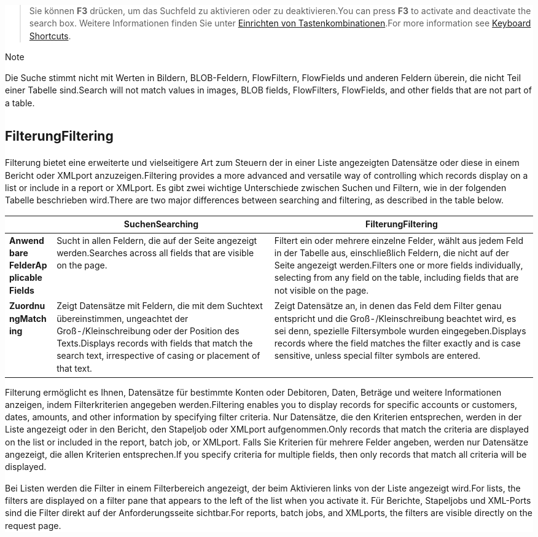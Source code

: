 > <span data-ttu-id="9257d-141">Sie können **F3** drücken, um das Suchfeld zu aktivieren oder zu deaktivieren.</span><span class="sxs-lookup"><span data-stu-id="9257d-141">You can press **F3** to activate and deactivate the search box.</span></span> <span data-ttu-id="9257d-142">Weitere Informationen finden Sie unter [Einrichten von Tastenkombinationen](keyboard-shortcuts.md#KeyboardFilter).</span><span class="sxs-lookup"><span data-stu-id="9257d-142">For more information see [Keyboard Shortcuts](keyboard-shortcuts.md#KeyboardFilter).</span></span>

> [!NOTE]  
> <span data-ttu-id="9257d-143">Die Suche stimmt nicht mit Werten in Bildern, BLOB-Feldern, FlowFiltern, FlowFields und anderen Feldern überein, die nicht Teil einer Tabelle sind.</span><span class="sxs-lookup"><span data-stu-id="9257d-143">Search will not match values in images, BLOB fields, FlowFilters, FlowFields, and other fields that are not part of a table.</span></span>

## <a name="filtering"></a><a name="filtering"></a><span data-ttu-id="9257d-144">Filterung</span><span class="sxs-lookup"><span data-stu-id="9257d-144">Filtering</span></span>

<span data-ttu-id="9257d-145">Filterung bietet eine erweiterte und vielseitigere Art zum Steuern der in einer Liste angezeigten Datensätze oder diese in einem Bericht oder XMLport anzuzeigen.</span><span class="sxs-lookup"><span data-stu-id="9257d-145">Filtering provides a more advanced and versatile way of controlling which records display on a list or include in a report or XMLport.</span></span> <span data-ttu-id="9257d-146">Es gibt zwei wichtige Unterschiede zwischen Suchen und Filtern, wie in der folgenden Tabelle beschrieben wird.</span><span class="sxs-lookup"><span data-stu-id="9257d-146">There are two major differences between searching and filtering, as described in the table below.</span></span>

|| <span data-ttu-id="9257d-147">**Suchen**</span><span class="sxs-lookup"><span data-stu-id="9257d-147">**Searching**</span></span> | <span data-ttu-id="9257d-148">**Filterung**</span><span class="sxs-lookup"><span data-stu-id="9257d-148">**Filtering**</span></span> |
|--|----------|------------|
| <span data-ttu-id="9257d-149">**Anwendbare Felder**</span><span class="sxs-lookup"><span data-stu-id="9257d-149">**Applicable Fields**</span></span> | <span data-ttu-id="9257d-150">Sucht in allen Feldern, die auf der Seite angezeigt werden.</span><span class="sxs-lookup"><span data-stu-id="9257d-150">Searches across all fields that are visible on the page.</span></span> | <span data-ttu-id="9257d-151">Filtert ein oder mehrere einzelne Felder, wählt aus jedem Feld in der Tabelle aus, einschließlich Feldern, die nicht auf der Seite angezeigt werden.</span><span class="sxs-lookup"><span data-stu-id="9257d-151">Filters one or more fields individually, selecting from any field on the table, including fields that are not visible on the page.</span></span> |
| <span data-ttu-id="9257d-152">**Zuordnung**</span><span class="sxs-lookup"><span data-stu-id="9257d-152">**Matching**</span></span> | <span data-ttu-id="9257d-153">Zeigt Datensätze mit Feldern, die mit dem Suchtext übereinstimmen, ungeachtet der Groß-/Kleinschreibung oder der Position des Texts.</span><span class="sxs-lookup"><span data-stu-id="9257d-153">Displays records with fields that match the search text, irrespective of casing or placement of that text.</span></span> | <span data-ttu-id="9257d-154">Zeigt Datensätze an, in denen das Feld dem Filter genau entspricht und die Groß-/Kleinschreibung beachtet wird, es sei denn, spezielle Filtersymbole wurden eingegeben.</span><span class="sxs-lookup"><span data-stu-id="9257d-154">Displays records where the field matches the filter exactly and is case sensitive, unless special filter symbols are entered.</span></span>

<span data-ttu-id="9257d-155">Filterung ermöglicht es Ihnen, Datensätze für bestimmte Konten oder Debitoren, Daten, Beträge und weitere Informationen anzeigen, indem Filterkriterien angegeben werden.</span><span class="sxs-lookup"><span data-stu-id="9257d-155">Filtering enables you to display records for specific accounts or customers, dates, amounts, and other information by specifying filter criteria.</span></span> <span data-ttu-id="9257d-156">Nur Datensätze, die den Kriterien entsprechen, werden in der Liste angezeigt oder in den Bericht, den Stapeljob oder XMLport aufgenommen.</span><span class="sxs-lookup"><span data-stu-id="9257d-156">Only records that match the criteria are displayed on the list or included in the report, batch job, or XMLport.</span></span> <span data-ttu-id="9257d-157">Falls Sie Kriterien für mehrere Felder angeben, werden nur Datensätze angezeigt, die allen Kriterien entsprechen.</span><span class="sxs-lookup"><span data-stu-id="9257d-157">If you specify criteria for multiple fields, then only records that match all criteria will be displayed.</span></span>

<span data-ttu-id="9257d-158">Bei Listen werden die Filter in einem Filterbereich angezeigt, der beim Aktivieren links von der Liste angezeigt wird.</span><span class="sxs-lookup"><span data-stu-id="9257d-158">For lists, the filters are displayed on a filter pane that appears to the left of the list when you activate it.</span></span> <span data-ttu-id="9257d-159">Für Berichte, Stapeljobs und XML-Ports sind die Filter direkt auf der Anforderungsseite sichtbar.</span><span class="sxs-lookup"><span data-stu-id="9257d-159">For reports, batch jobs, and XMLports, the filters are visible directly on the request page.</span></span>
